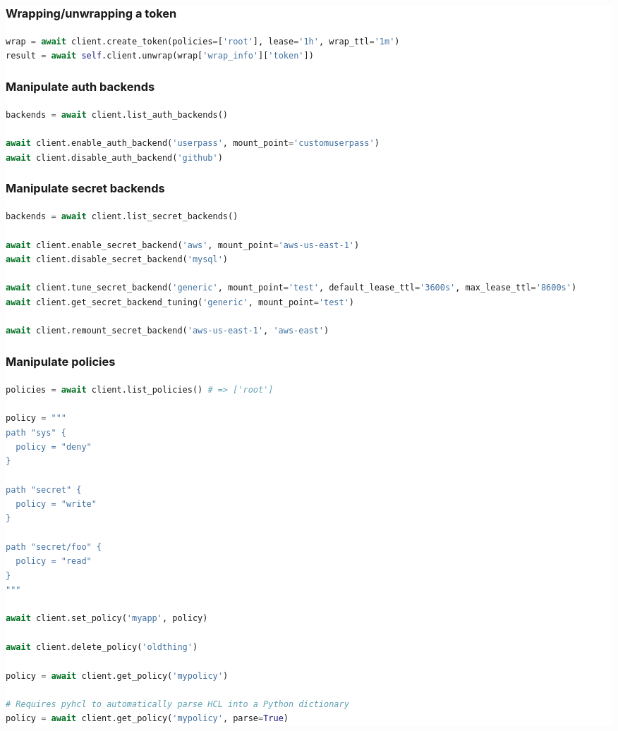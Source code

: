 ### Wrapping/unwrapping a token

```python
wrap = await client.create_token(policies=['root'], lease='1h', wrap_ttl='1m')
result = await self.client.unwrap(wrap['wrap_info']['token'])
```

### Manipulate auth backends

```python
backends = await client.list_auth_backends()

await client.enable_auth_backend('userpass', mount_point='customuserpass')
await client.disable_auth_backend('github')
```

### Manipulate secret backends

```python
backends = await client.list_secret_backends()

await client.enable_secret_backend('aws', mount_point='aws-us-east-1')
await client.disable_secret_backend('mysql')

await client.tune_secret_backend('generic', mount_point='test', default_lease_ttl='3600s', max_lease_ttl='8600s')
await client.get_secret_backend_tuning('generic', mount_point='test')

await client.remount_secret_backend('aws-us-east-1', 'aws-east')
```

### Manipulate policies

```python
policies = await client.list_policies() # => ['root']

policy = """
path "sys" {
  policy = "deny"
}

path "secret" {
  policy = "write"
}

path "secret/foo" {
  policy = "read"
}
"""

await client.set_policy('myapp', policy)

await client.delete_policy('oldthing')

policy = await client.get_policy('mypolicy')

# Requires pyhcl to automatically parse HCL into a Python dictionary
policy = await client.get_policy('mypolicy', parse=True)
```
